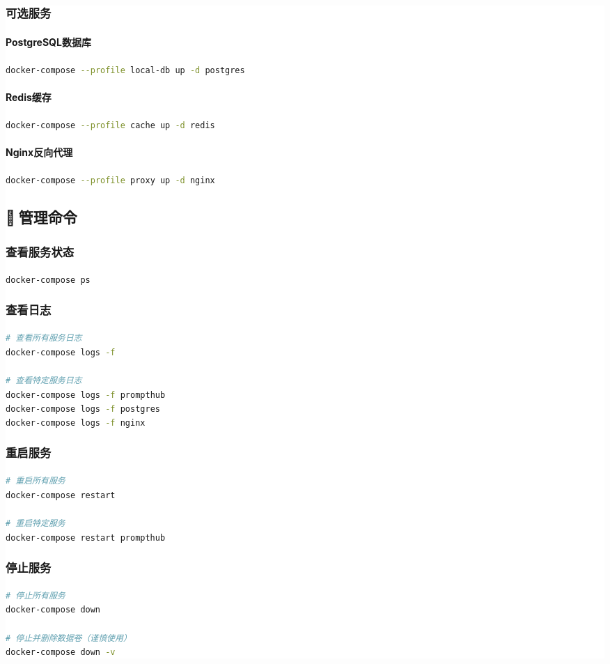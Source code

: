 ### 可选服务

#### PostgreSQL数据库
```bash
docker-compose --profile local-db up -d postgres
```

#### Redis缓存
```bash
docker-compose --profile cache up -d redis
```

#### Nginx反向代理
```bash
docker-compose --profile proxy up -d nginx
```

## 🔧 管理命令

### 查看服务状态
```bash
docker-compose ps
```

### 查看日志
```bash
# 查看所有服务日志
docker-compose logs -f

# 查看特定服务日志
docker-compose logs -f prompthub
docker-compose logs -f postgres
docker-compose logs -f nginx
```

### 重启服务
```bash
# 重启所有服务
docker-compose restart

# 重启特定服务
docker-compose restart prompthub
```

### 停止服务
```bash
# 停止所有服务
docker-compose down

# 停止并删除数据卷（谨慎使用）
docker-compose down -v
```
